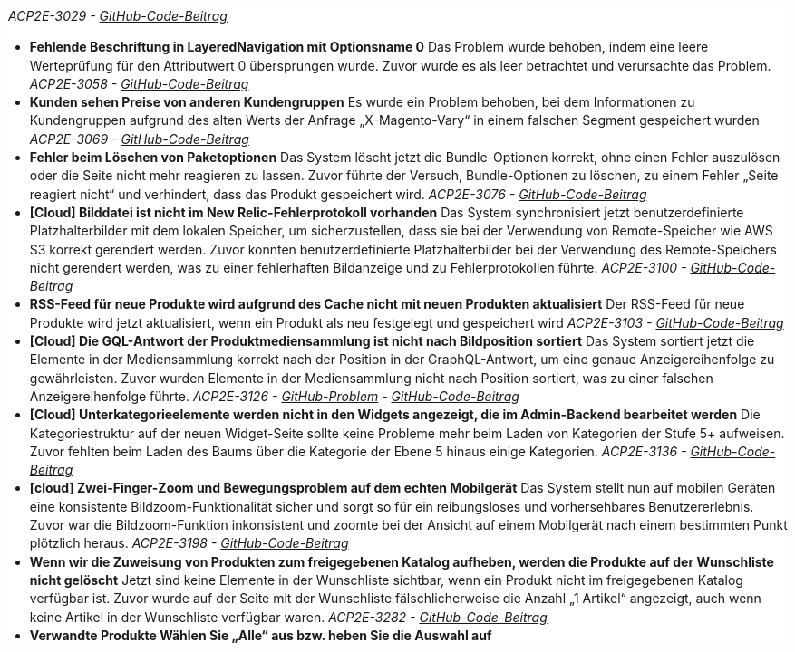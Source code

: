   _ACP2E-3029 - [GitHub-Code-Beitrag](https://github.com/magento/magento2/commit/148c3ead)_
* __Fehlende Beschriftung in LayeredNavigation mit Optionsname 0__
Das Problem wurde behoben, indem eine leere Werteprüfung für den Attributwert 0 übersprungen wurde. Zuvor wurde es als leer betrachtet und verursachte das Problem.
  _ACP2E-3058 - [GitHub-Code-Beitrag](https://github.com/magento/magento2/commit/3a7c4d17)_
* __Kunden sehen Preise von anderen Kundengruppen__
Es wurde ein Problem behoben, bei dem Informationen zu Kundengruppen aufgrund des alten Werts der Anfrage „X-Magento-Vary“ in einem falschen Segment gespeichert wurden
  _ACP2E-3069 - [GitHub-Code-Beitrag](https://github.com/magento/magento2/commit/d1f7dc95)_
* __Fehler beim Löschen von Paketoptionen__
Das System löscht jetzt die Bundle-Optionen korrekt, ohne einen Fehler auszulösen oder die Seite nicht mehr reagieren zu lassen. Zuvor führte der Versuch, Bundle-Optionen zu löschen, zu einem Fehler „Seite reagiert nicht“ und verhindert, dass das Produkt gespeichert wird.
  _ACP2E-3076 - [GitHub-Code-Beitrag](https://github.com/magento/magento2/commit/6a185204)_
* __[Cloud] Bilddatei ist nicht im New Relic-Fehlerprotokoll vorhanden__
Das System synchronisiert jetzt benutzerdefinierte Platzhalterbilder mit dem lokalen Speicher, um sicherzustellen, dass sie bei der Verwendung von Remote-Speicher wie AWS S3 korrekt gerendert werden. Zuvor konnten benutzerdefinierte Platzhalterbilder bei der Verwendung des Remote-Speichers nicht gerendert werden, was zu einer fehlerhaften Bildanzeige und zu Fehlerprotokollen führte.
  _ACP2E-3100 - [GitHub-Code-Beitrag](https://github.com/magento/magento2/commit/d1f7dc95)_
* __RSS-Feed für neue Produkte wird aufgrund des Cache nicht mit neuen Produkten aktualisiert__
Der RSS-Feed für neue Produkte wird jetzt aktualisiert, wenn ein Produkt als neu festgelegt und gespeichert wird
  _ACP2E-3103 - [GitHub-Code-Beitrag](https://github.com/magento/magento2/commit/d01ee51e)_
* __[Cloud] Die GQL-Antwort der Produktmediensammlung ist nicht nach Bildposition sortiert__
Das System sortiert jetzt die Elemente in der Mediensammlung korrekt nach der Position in der GraphQL-Antwort, um eine genaue Anzeigereihenfolge zu gewährleisten. Zuvor wurden Elemente in der Mediensammlung nicht nach Position sortiert, was zu einer falschen Anzeigereihenfolge führte.
  _ACP2E-3126 - [GitHub-Problem](https://github.com/magento/magento2/issues/37671) - [GitHub-Code-Beitrag](https://github.com/magento/magento2/commit/b21e5d91)_
* __[Cloud] Unterkategorieelemente werden nicht in den Widgets angezeigt, die im Admin-Backend bearbeitet werden__
Die Kategoriestruktur auf der neuen Widget-Seite sollte keine Probleme mehr beim Laden von Kategorien der Stufe 5+ aufweisen. Zuvor fehlten beim Laden des Baums über die Kategorie der Ebene 5 hinaus einige Kategorien.
  _ACP2E-3136 - [GitHub-Code-Beitrag](https://github.com/magento/magento2/commit/148c3ead)_
* __[cloud] Zwei-Finger-Zoom und Bewegungsproblem auf dem echten Mobilgerät__
Das System stellt nun auf mobilen Geräten eine konsistente Bildzoom-Funktionalität sicher und sorgt so für ein reibungsloses und vorhersehbares Benutzererlebnis. Zuvor war die Bildzoom-Funktion inkonsistent und zoomte bei der Ansicht auf einem Mobilgerät nach einem bestimmten Punkt plötzlich heraus.
  _ACP2E-3198 - [GitHub-Code-Beitrag](https://github.com/magento/magento2/commit/1366ae5e)_
* __Wenn wir die Zuweisung von Produkten zum freigegebenen Katalog aufheben, werden die Produkte auf der Wunschliste nicht gelöscht__
Jetzt sind keine Elemente in der Wunschliste sichtbar, wenn ein Produkt nicht im freigegebenen Katalog verfügbar ist. Zuvor wurde auf der Seite mit der Wunschliste fälschlicherweise die Anzahl „1 Artikel“ angezeigt, auch wenn keine Artikel in der Wunschliste verfügbar waren.
  _ACP2E-3282 - [GitHub-Code-Beitrag](https://github.com/magento/magento2/commit/5184c067)_
* __Verwandte Produkte Wählen Sie „Alle“ aus bzw. heben Sie die Auswahl auf__
